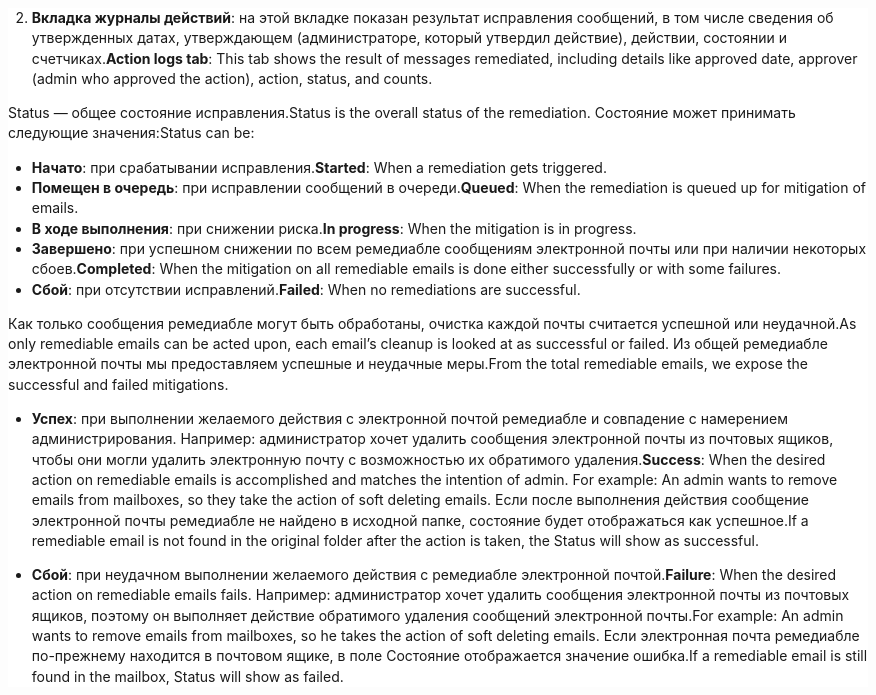 2. <span data-ttu-id="07ea3-210">**Вкладка журналы действий**: на этой вкладке показан результат исправления сообщений, в том числе сведения об утвержденных датах, утверждающем (администраторе, который утвердил действие), действии, состоянии и счетчиках.</span><span class="sxs-lookup"><span data-stu-id="07ea3-210">**Action logs tab**: This tab shows the result of messages remediated, including details like approved date, approver (admin who approved the action), action, status, and counts.</span></span>  

<span data-ttu-id="07ea3-211">Status — общее состояние исправления.</span><span class="sxs-lookup"><span data-stu-id="07ea3-211">Status is the overall status of the remediation.</span></span> <span data-ttu-id="07ea3-212">Состояние может принимать следующие значения:</span><span class="sxs-lookup"><span data-stu-id="07ea3-212">Status can be:</span></span> 

  - <span data-ttu-id="07ea3-213">**Начато**: при срабатывании исправления.</span><span class="sxs-lookup"><span data-stu-id="07ea3-213">**Started**: When a remediation gets triggered.</span></span> 
  - <span data-ttu-id="07ea3-214">**Помещен в очередь**: при исправлении сообщений в очереди.</span><span class="sxs-lookup"><span data-stu-id="07ea3-214">**Queued**: When the remediation is queued up for mitigation of emails.</span></span> 
  - <span data-ttu-id="07ea3-215">**В ходе выполнения**: при снижении риска.</span><span class="sxs-lookup"><span data-stu-id="07ea3-215">**In progress**: When the mitigation is in progress.</span></span> 
  - <span data-ttu-id="07ea3-216">**Завершено**: при успешном снижении по всем ремедиабле сообщениям электронной почты или при наличии некоторых сбоев.</span><span class="sxs-lookup"><span data-stu-id="07ea3-216">**Completed**: When the mitigation on all remediable emails is done either successfully or with some failures.</span></span> 
  - <span data-ttu-id="07ea3-217">**Сбой**: при отсутствии исправлений.</span><span class="sxs-lookup"><span data-stu-id="07ea3-217">**Failed**: When no remediations are successful.</span></span> 

<span data-ttu-id="07ea3-218">Как только сообщения ремедиабле могут быть обработаны, очистка каждой почты считается успешной или неудачной.</span><span class="sxs-lookup"><span data-stu-id="07ea3-218">As only remediable emails can be acted upon, each email’s cleanup is looked at as successful or failed.</span></span> <span data-ttu-id="07ea3-219">Из общей ремедиабле электронной почты мы предоставляем успешные и неудачные меры.</span><span class="sxs-lookup"><span data-stu-id="07ea3-219">From the total remediable emails, we expose the successful and failed mitigations.</span></span> 

  - <span data-ttu-id="07ea3-220">**Успех**: при выполнении желаемого действия с электронной почтой ремедиабле и совпадение с намерением администрирования. Например: администратор хочет удалить сообщения электронной почты из почтовых ящиков, чтобы они могли удалить электронную почту с возможностью их обратимого удаления.</span><span class="sxs-lookup"><span data-stu-id="07ea3-220">**Success**: When the desired action on remediable emails is accomplished and matches the intention of admin. For example: An admin wants to remove emails from mailboxes, so they take the action of soft deleting emails.</span></span> <span data-ttu-id="07ea3-221">Если после выполнения действия сообщение электронной почты ремедиабле не найдено в исходной папке, состояние будет отображаться как успешное.</span><span class="sxs-lookup"><span data-stu-id="07ea3-221">If a remediable email is not found in the original folder after the action is taken, the Status will show as successful.</span></span>  

  - <span data-ttu-id="07ea3-222">**Сбой**: при неудачном выполнении желаемого действия с ремедиабле электронной почтой.</span><span class="sxs-lookup"><span data-stu-id="07ea3-222">**Failure**: When the desired action on remediable emails fails.</span></span> <span data-ttu-id="07ea3-223">Например: администратор хочет удалить сообщения электронной почты из почтовых ящиков, поэтому он выполняет действие обратимого удаления сообщений электронной почты.</span><span class="sxs-lookup"><span data-stu-id="07ea3-223">For example: An admin wants to remove emails from mailboxes, so he takes the action of soft deleting emails.</span></span> <span data-ttu-id="07ea3-224">Если электронная почта ремедиабле по-прежнему находится в почтовом ящике, в поле Состояние отображается значение ошибка.</span><span class="sxs-lookup"><span data-stu-id="07ea3-224">If a remediable email is still found in the mailbox, Status will show as failed.</span></span> 
